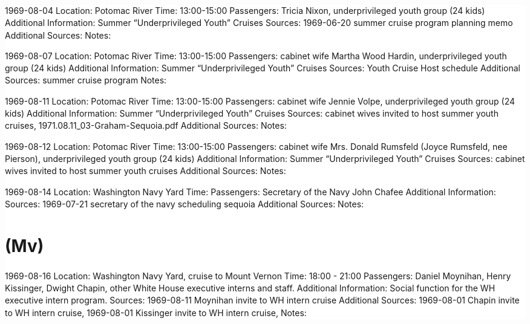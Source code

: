 

1969-08-04
Location: Potomac River
Time: 13:00-15:00
Passengers: Tricia Nixon, underprivileged youth group (24 kids)
Additional Information: Summer “Underprivileged Youth” Cruises
Sources: 1969-06-20 summer cruise program planning memo
Additional Sources:
Notes:


1969-08-07
Location: Potomac River
Time: 13:00-15:00
Passengers: cabinet wife Martha Wood Hardin, underprivileged youth group (24 kids)
Additional Information: Summer “Underprivileged Youth” Cruises
Sources: Youth Cruise Host schedule
Additional Sources: summer cruise program
Notes:


1969-08-11
Location: Potomac River
Time: 13:00-15:00
Passengers: cabinet wife Jennie Volpe, underprivileged youth group (24 kids)
Additional Information: Summer “Underprivileged Youth” Cruises
Sources: cabinet wives invited to host summer youth cruises, 1971.08.11_03-Graham-Sequoia.pdf
Additional Sources:
Notes:


1969-08-12
Location: Potomac River
Time: 13:00-15:00
Passengers: cabinet wife Mrs. Donald Rumsfeld (Joyce Rumsfeld, nee Pierson), underprivileged youth group (24 kids)
Additional Information: Summer “Underprivileged Youth” Cruises
Sources: cabinet wives invited to host summer youth cruises
Additional Sources:
Notes:


1969-08-14
Location: Washington Navy Yard
Time:
Passengers: Secretary of the Navy John Chafee
Additional Information:
Sources: 1969-07-21 secretary of the navy scheduling sequoia
Additional Sources:
Notes:


# (Mv)
1969-08-16
Location: Washington Navy Yard, cruise to Mount Vernon
Time: 18:00 - 21:00
Passengers: Daniel Moynihan, Henry Kissinger, Dwight Chapin, other White House executive interns and staff.
Additional Information: Social function for the WH executive intern program.
Sources: 1969-08-11 Moynihan invite to WH intern cruise
Additional Sources: 1969-08-01 Chapin invite to WH intern cruise, 1969-08-01 Kissinger invite to WH intern cruise,
Notes:
